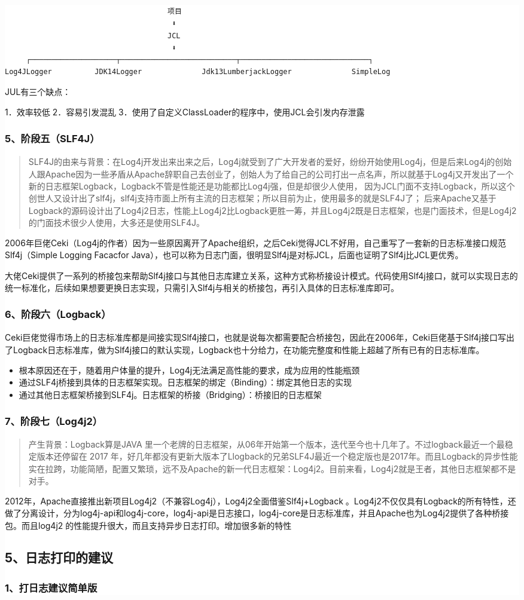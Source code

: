 ```
                                      项目
                                       ⬇
                                      JCL
                                       ⬇
     ┌────────────────────┬───────────────────────────┬──────────────────────────────┐
Log4JLogger          JDK14Logger              Jdk13LumberjackLogger              SimpleLog
```

JUL有三个缺点：

1．效率较低
2．容易引发混乱
3．使用了自定义ClassLoader的程序中，使用JCL会引发内存泄露



### 5、阶段五（SLF4J）

> SLF4J的由来与背景：在Log4j开发出来出来之后，Log4j就受到了广大开发者的爱好，纷纷开始使用Log4j，但是后来Log4j的创始人跟Apache因为一些矛盾从Apache辞职自己去创业了，创始人为了给自己的公司打出一点名声，所以就基于Log4j又开发出了一个新的日志框架Logback，Logback不管是性能还是功能都比Log4j强，但是却很少人使用， 因为JCL门面不支持Logback，所以这个创世人又设计出了slf4j，slf4j支持市面上所有主流的日志框架；所以目前为止，使用最多的就是SLF4J了； 后来Apache又基于Logback的源码设计出了Log4j2日志，性能上Log4j2比Logback更胜一筹，并且Log4j2既是日志框架，也是门面技术，但是Log4j2的门面技术很少人使用，大多还是使用SLF4J。

2006年巨佬Ceki（Log4j的作者）因为一些原因离开了Apache组织，之后Ceki觉得JCL不好用，自己重写了一套新的日志标准接口规范Slf4j（Simple Logging Facacfor Java），也可以称为日志门面，很明显Slf4j是对标JCL，后面也证明了Slf4j比JCL更优秀。

大佬Ceki提供了一系列的桥接包来帮助Slf4j接口与其他日志库建立关系，这种方式称桥接设计模式。代码使用Slf4j接口，就可以实现日志的统一标准化，后续如果想要更换日志实现，只需引入Slf4j与相关的桥接包，再引入具体的日志标准库即可。



### 6、阶段六（Logback）

Ceki巨佬觉得市场上的日志标准库都是间接实现Slf4j接口，也就是说每次都需要配合桥接包，因此在2006年，Ceki巨佬基于Slf4j接口写出了Logback日志标准库，做为Slf4j接口的默认实现，Logback也十分给力，在功能完整度和性能上超越了所有已有的日志标准库。

- 根本原因还在于，随着用户体量的提升，Log4j无法满足高性能的要求，成为应用的性能瓶颈
- 通过SLF4j桥接到具体的日志框架实现。日志框架的绑定（Binding）：绑定其他日志的实现
- 通过其他日志框架桥接到SLF4j。日志框架的桥接（Bridging）：桥接旧的日志框架



### 7、阶段七（Log4j2）

> 产生背景：Logback算是JAVA 里一个老牌的日志框架，从06年开始第一个版本，迭代至今也十几年了。不过logback最近一个最稳定版本还停留在 2017 年，好几年都没有更新大版本了Llogback的兄弟SLF4J最近一个稳定版也是2017年。而且Logback的异步性能实在拉跨，功能简陋，配置又繁琐，远不及Apache的新一代日志框架：Log4j2。目前来看，Log4j2就是王者，其他日志框架都不是对手。

2012年，Apache直接推出新项目Log4j2（不兼容Log4j），Log4j2全面借鉴Slf4j+Logback 。Log4j2不仅仅具有Logback的所有特性，还做了分离设计，分为log4j-api和log4j-core，log4j-api是日志接口，log4j-core是日志标准库，并且Apache也为Log4j2提供了各种桥接包。而且log4j2 的性能提升很大，而且支持异步日志打印。增加很多新的特性



## 5、日志打印的建议

### 1、打日志建议简单版
